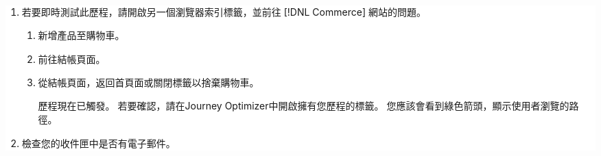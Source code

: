 1. 若要即時測試此歷程，請開啟另一個瀏覽器索引標籤，並前往 [!DNL Commerce] 網站的問題。

   1. 新增產品至購物車。
   1. 前往結帳頁面。
   1. 從結帳頁面，返回首頁面或關閉標籤以捨棄購物車。

      歷程現在已觸發。 若要確認，請在Journey Optimizer中開啟擁有您歷程的標籤。 您應該會看到綠色箭頭，顯示使用者瀏覽的路徑。

1. 檢查您的收件匣中是否有電子郵件。
